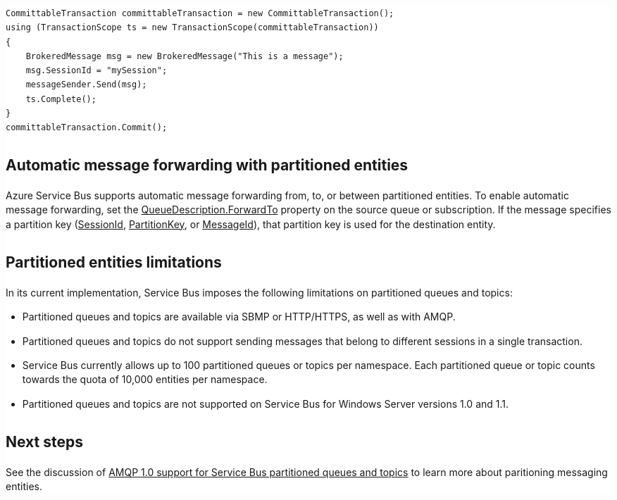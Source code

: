 ```
CommittableTransaction committableTransaction = new CommittableTransaction();
using (TransactionScope ts = new TransactionScope(committableTransaction))
{
    BrokeredMessage msg = new BrokeredMessage("This is a message");
    msg.SessionId = "mySession";
    messageSender.Send(msg); 
    ts.Complete();
}
committableTransaction.Commit();
```

## Automatic message forwarding with partitioned entities

Azure Service Bus supports automatic message forwarding from, to, or between partitioned entities. To enable automatic message forwarding, set the [QueueDescription.ForwardTo][] property on the source queue or subscription. If the message specifies a partition key ([SessionId][], [PartitionKey][], or [MessageId][]), that partition key is used for the destination entity.

## Partitioned entities limitations

In its current implementation, Service Bus imposes the following limitations on partitioned queues and topics:

-   Partitioned queues and topics are available via SBMP or HTTP/HTTPS, as well as with AMQP.

-   Partitioned queues and topics do not support sending messages that belong to different sessions in a single transaction.

-   Service Bus currently allows up to 100 partitioned queues or topics per namespace. Each partitioned queue or topic counts towards the quota of 10,000 entities per namespace.

-   Partitioned queues and topics are not supported on Service Bus for Windows Server versions 1.0 and 1.1.

## Next steps

See the discussion of [AMQP 1.0 support for Service Bus partitioned queues and topics][] to learn more about paritioning messaging entities. 

  [Service Bus Architecture]: /documentation/articles/service-bus-architecture
  [Azure Management Portal]: http://manage.windowsazure.cn
  [QueueDescription.EnablePartitioning]: https://msdn.microsoft.com/zh-cn/library/azure/microsoft.servicebus.messaging.queuedescription.enablepartitioning.aspx
  [TopicDescription.EnablePartitioning]: https://msdn.microsoft.com/zh-cn/library/azure/microsoft.servicebus.messaging.topicdescription.enablepartitioning.aspx
  [BrokeredMessage.SessionId]: https://msdn.microsoft.com/zh-cn/library/azure/microsoft.servicebus.messaging.brokeredmessage.sessionid.aspx
  [BrokeredMessage.PartitionKey]: https://msdn.microsoft.com/zh-cn/library/azure/microsoft.servicebus.messaging.brokeredmessage.partitionkey.aspx
  [SessionId]: https://msdn.microsoft.com/zh-cn/library/azure/microsoft.servicebus.messaging.brokeredmessage.sessionid.aspx
  [PartitionKey]: https://msdn.microsoft.com/zh-cn/library/azure/microsoft.servicebus.messaging.brokeredmessage.partitionkey.aspx
  [QueueDescription.RequiresDuplicateDetection]: https://msdn.microsoft.com/zh-cn/library/azure/microsoft.servicebus.messaging.queuedescription.requiresduplicatedetection.aspx
  [BrokeredMessage.MessageId]: https://msdn.microsoft.com/zh-cn/library/azure/microsoft.servicebus.messaging.brokeredmessage.messageid.aspx
  [MessageId]: https://msdn.microsoft.com/zh-cn/library/azure/microsoft.servicebus.messaging.brokeredmessage.messageid.aspx
  [QueueDescription.RequiresDuplicateDetection]: https://msdn.microsoft.com/zh-cn/library/azure/microsoft.servicebus.messaging.queuedescription.requiresduplicatedetection.aspx
  [MessagingFactorySettings.OperationTimeout]: https://msdn.microsoft.com/zh-cn/library/azure/microsoft.servicebus.messaging.messagingfactorysettings.operationtimeout.aspx
  [OperationTimeout]: https://msdn.microsoft.com/zh-cn/library/azure/microsoft.servicebus.messaging.messagingfactorysettings.operationtimeout.aspx
  [QueueDescription.ForwardTo]: https://msdn.microsoft.com/zh-cn/library/azure/microsoft.servicebus.messaging.queuedescription.forwardto.aspx
[AMQP 1.0 support for Service Bus partitioned queues and topics]: service-bus-partitioned-queues-and-topics-amqp-overview.md
